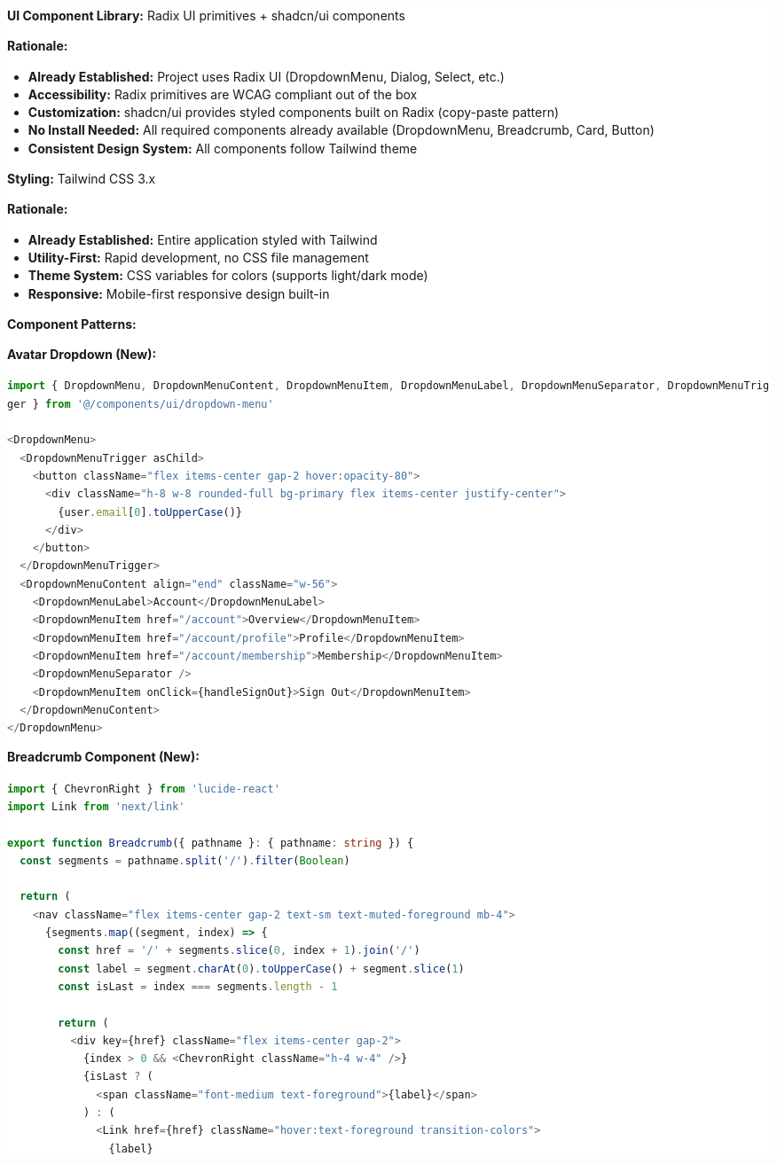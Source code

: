 **UI Component Library:** Radix UI primitives + shadcn/ui components

**Rationale:**
- **Already Established:** Project uses Radix UI (DropdownMenu, Dialog, Select, etc.)
- **Accessibility:** Radix primitives are WCAG compliant out of the box
- **Customization:** shadcn/ui provides styled components built on Radix (copy-paste pattern)
- **No Install Needed:** All required components already available (DropdownMenu, Breadcrumb, Card, Button)
- **Consistent Design System:** All components follow Tailwind theme

**Styling:** Tailwind CSS 3.x

**Rationale:**
- **Already Established:** Entire application styled with Tailwind
- **Utility-First:** Rapid development, no CSS file management
- **Theme System:** CSS variables for colors (supports light/dark mode)
- **Responsive:** Mobile-first responsive design built-in

**Component Patterns:**

**Avatar Dropdown (New):**
```typescript
import { DropdownMenu, DropdownMenuContent, DropdownMenuItem, DropdownMenuLabel, DropdownMenuSeparator, DropdownMenuTrigger } from '@/components/ui/dropdown-menu'

<DropdownMenu>
  <DropdownMenuTrigger asChild>
    <button className="flex items-center gap-2 hover:opacity-80">
      <div className="h-8 w-8 rounded-full bg-primary flex items-center justify-center">
        {user.email[0].toUpperCase()}
      </div>
    </button>
  </DropdownMenuTrigger>
  <DropdownMenuContent align="end" className="w-56">
    <DropdownMenuLabel>Account</DropdownMenuLabel>
    <DropdownMenuItem href="/account">Overview</DropdownMenuItem>
    <DropdownMenuItem href="/account/profile">Profile</DropdownMenuItem>
    <DropdownMenuItem href="/account/membership">Membership</DropdownMenuItem>
    <DropdownMenuSeparator />
    <DropdownMenuItem onClick={handleSignOut}>Sign Out</DropdownMenuItem>
  </DropdownMenuContent>
</DropdownMenu>
```

**Breadcrumb Component (New):**
```typescript
import { ChevronRight } from 'lucide-react'
import Link from 'next/link'

export function Breadcrumb({ pathname }: { pathname: string }) {
  const segments = pathname.split('/').filter(Boolean)

  return (
    <nav className="flex items-center gap-2 text-sm text-muted-foreground mb-4">
      {segments.map((segment, index) => {
        const href = '/' + segments.slice(0, index + 1).join('/')
        const label = segment.charAt(0).toUpperCase() + segment.slice(1)
        const isLast = index === segments.length - 1

        return (
          <div key={href} className="flex items-center gap-2">
            {index > 0 && <ChevronRight className="h-4 w-4" />}
            {isLast ? (
              <span className="font-medium text-foreground">{label}</span>
            ) : (
              <Link href={href} className="hover:text-foreground transition-colors">
                {label}
```